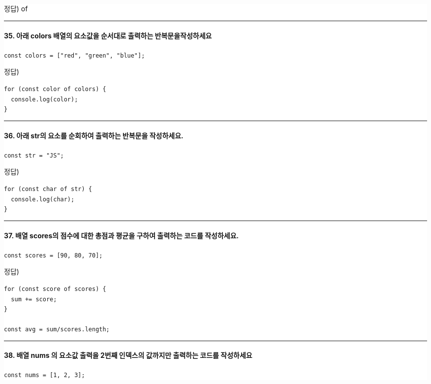정답) of

---

#### 35. 아래 colors 배열의 요소값을 순서대로 출력하는 반복문을작성하세요

```
const colors = ["red", "green", "blue"];
```

정답)

```
for (const color of colors) {
  console.log(color);
}

```

---

#### 36. 아래 str의 요소를 순회하여 출력하는 반복문을 작성하세요.

```
const str = "JS";
```

정답)

```
for (const char of str) {
  console.log(char);
}
```

---

#### 37. 배열 scores의 점수에 대한 총점과 평균을 구하여 출력하는 코드를 작성하세요.

```
const scores = [90, 80, 70];
```

정답)

```
for (const score of scores) {
  sum += score;
}

const avg = sum/scores.length;
```

---

#### 38. 배열 nums 의 요소값 출력을 2번째 인덱스의 값까지만 출력하는 코드를 작성하세요

```
const nums = [1, 2, 3];
```
